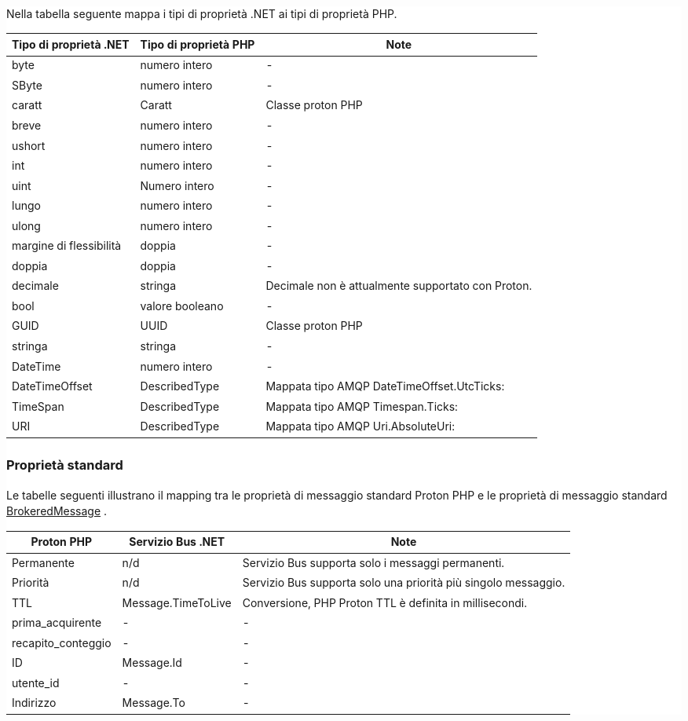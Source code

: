Nella tabella seguente mappa i tipi di proprietà .NET ai tipi di proprietà PHP.

| Tipo di proprietà .NET | Tipo di proprietà PHP | Note                                                                                                                                                               |
|--------------------|-------------------|---------------------------------------------------------------------------------------------------------------------------------------------------------------------|
| byte               | numero intero           | -                                                                                                                                                                     |
| SByte              | numero intero           | -                                                                                                                                                                     |
| caratt               | Caratt              | Classe proton PHP                                                                                                                                                    |
| breve              | numero intero           | -                                                                                                                                                                     |
| ushort             | numero intero           | -                                                                                                                                                                     |
| int                | numero intero           | -                                                                                                                                                                     |
| uint               | Numero intero           | -                                                                                                                                                                     |
| lungo               | numero intero           | -                                                                                                                                                                     |
| ulong              | numero intero           | -                                                                                                                                                                     |
| margine di flessibilità              | doppia            | -                                                                                                                                                                     |
| doppia             | doppia            | -                                                                                                                                                                     |
| decimale            | stringa            | Decimale non è attualmente supportato con Proton.                                                                                                                     |
| bool               | valore booleano           | -                                                                                                                                                                     |
| GUID               | UUID              | Classe proton PHP                                                                                                                                                    |
| stringa             | stringa            | -                                                                                                                                                                     |
| DateTime           | numero intero           | -                                                                                                                                                                     |
| DateTimeOffset     | DescribedType     | Mappata tipo AMQP DateTimeOffset.UtcTicks:<type name="datetime-offset" class=restricted source="long"><descriptor name="com.microsoft:datetime-offset" /></type> |
| TimeSpan           | DescribedType     | Mappata tipo AMQP Timespan.Ticks:<type name="timespan" class=restricted source="long"><descriptor name="com.microsoft:timespan" /></type>                        |
| URI                | DescribedType     | Mappata tipo AMQP Uri.AbsoluteUri:<type name="uri" class=restricted source="string"><descriptor name="com.microsoft:uri" /></type>                               |

### <a name="standard-properties"></a>Proprietà standard

Le tabelle seguenti illustrano il mapping tra le proprietà di messaggio standard Proton PHP e le proprietà di messaggio standard [BrokeredMessage][] .

| Proton PHP           | Servizio Bus .NET         | Note                                                    |
|----------------------|--------------------------|----------------------------------------------------------|
| Permanente              | n/d                      | Servizio Bus supporta solo i messaggi permanenti.          |
| Priorità             | n/d                      | Servizio Bus supporta solo una priorità più singolo messaggio. |
| TTL                  | Message.TimeToLive       | Conversione, PHP Proton TTL è definita in millisecondi.   |
| prima\_acquirente      | -                          | -                                                          |
| recapito\_conteggio      | -                          | -                                                          |
| ID                   | Message.Id               | -                                                          |
| utente\_id             | -                          | -                                                          |
| Indirizzo              | Message.To               | -                                                          |

[BrokeredMessage]: https://msdn.microsoft.com/library/azure/microsoft.servicebus.messaging.brokeredmessage.aspx
[AMQP in Bus di servizio per Windows Server]: https://msdn.microsoft.com/library/dn574799.aspx
[Panoramica di servizio Bus AMQP]: service-bus-amqp-overview.md